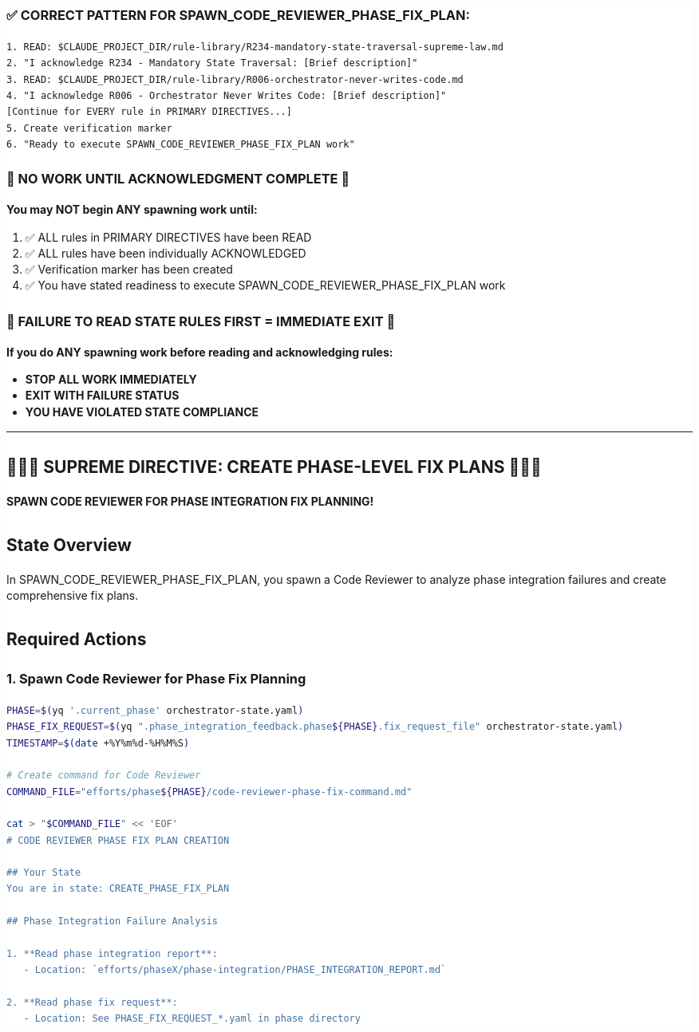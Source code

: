 ### ✅ CORRECT PATTERN FOR SPAWN_CODE_REVIEWER_PHASE_FIX_PLAN:
```
1. READ: $CLAUDE_PROJECT_DIR/rule-library/R234-mandatory-state-traversal-supreme-law.md
2. "I acknowledge R234 - Mandatory State Traversal: [Brief description]"
3. READ: $CLAUDE_PROJECT_DIR/rule-library/R006-orchestrator-never-writes-code.md  
4. "I acknowledge R006 - Orchestrator Never Writes Code: [Brief description]"
[Continue for EVERY rule in PRIMARY DIRECTIVES...]
5. Create verification marker
6. "Ready to execute SPAWN_CODE_REVIEWER_PHASE_FIX_PLAN work"
```

### 🚨 NO WORK UNTIL ACKNOWLEDGMENT COMPLETE 🚨
**You may NOT begin ANY spawning work until:**
1. ✅ ALL rules in PRIMARY DIRECTIVES have been READ
2. ✅ ALL rules have been individually ACKNOWLEDGED
3. ✅ Verification marker has been created
4. ✅ You have stated readiness to execute SPAWN_CODE_REVIEWER_PHASE_FIX_PLAN work

### 🚨 FAILURE TO READ STATE RULES FIRST = IMMEDIATE EXIT 🚨
**If you do ANY spawning work before reading and acknowledging rules:**
- **STOP ALL WORK IMMEDIATELY**
- **EXIT WITH FAILURE STATUS**
- **YOU HAVE VIOLATED STATE COMPLIANCE**

---

## 🔴🔴🔴 SUPREME DIRECTIVE: CREATE PHASE-LEVEL FIX PLANS 🔴🔴🔴

**SPAWN CODE REVIEWER FOR PHASE INTEGRATION FIX PLANNING!**

## State Overview

In SPAWN_CODE_REVIEWER_PHASE_FIX_PLAN, you spawn a Code Reviewer to analyze phase integration failures and create comprehensive fix plans.

## Required Actions

### 1. Spawn Code Reviewer for Phase Fix Planning
```bash
PHASE=$(yq '.current_phase' orchestrator-state.yaml)
PHASE_FIX_REQUEST=$(yq ".phase_integration_feedback.phase${PHASE}.fix_request_file" orchestrator-state.yaml)
TIMESTAMP=$(date +%Y%m%d-%H%M%S)

# Create command for Code Reviewer
COMMAND_FILE="efforts/phase${PHASE}/code-reviewer-phase-fix-command.md"

cat > "$COMMAND_FILE" << 'EOF'
# CODE REVIEWER PHASE FIX PLAN CREATION

## Your State
You are in state: CREATE_PHASE_FIX_PLAN

## Phase Integration Failure Analysis

1. **Read phase integration report**:
   - Location: `efforts/phaseX/phase-integration/PHASE_INTEGRATION_REPORT.md`

2. **Read phase fix request**:
   - Location: See PHASE_FIX_REQUEST_*.yaml in phase directory

```